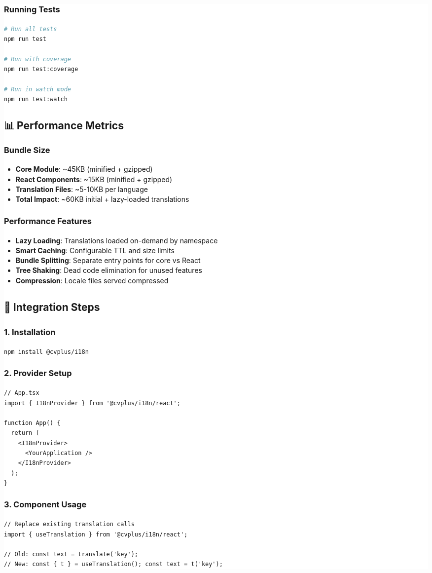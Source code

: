 ### Running Tests
```bash
# Run all tests
npm run test

# Run with coverage
npm run test:coverage

# Run in watch mode
npm run test:watch
```

## 📊 Performance Metrics

### Bundle Size
- **Core Module**: ~45KB (minified + gzipped)
- **React Components**: ~15KB (minified + gzipped)
- **Translation Files**: ~5-10KB per language
- **Total Impact**: ~60KB initial + lazy-loaded translations

### Performance Features
- **Lazy Loading**: Translations loaded on-demand by namespace
- **Smart Caching**: Configurable TTL and size limits
- **Bundle Splitting**: Separate entry points for core vs React
- **Tree Shaking**: Dead code elimination for unused features
- **Compression**: Locale files served compressed

## 🔧 Integration Steps

### 1. Installation
```bash
npm install @cvplus/i18n
```

### 2. Provider Setup
```tsx
// App.tsx
import { I18nProvider } from '@cvplus/i18n/react';

function App() {
  return (
    <I18nProvider>
      <YourApplication />
    </I18nProvider>
  );
}
```

### 3. Component Usage
```tsx
// Replace existing translation calls
import { useTranslation } from '@cvplus/i18n/react';

// Old: const text = translate('key');
// New: const { t } = useTranslation(); const text = t('key');
```
